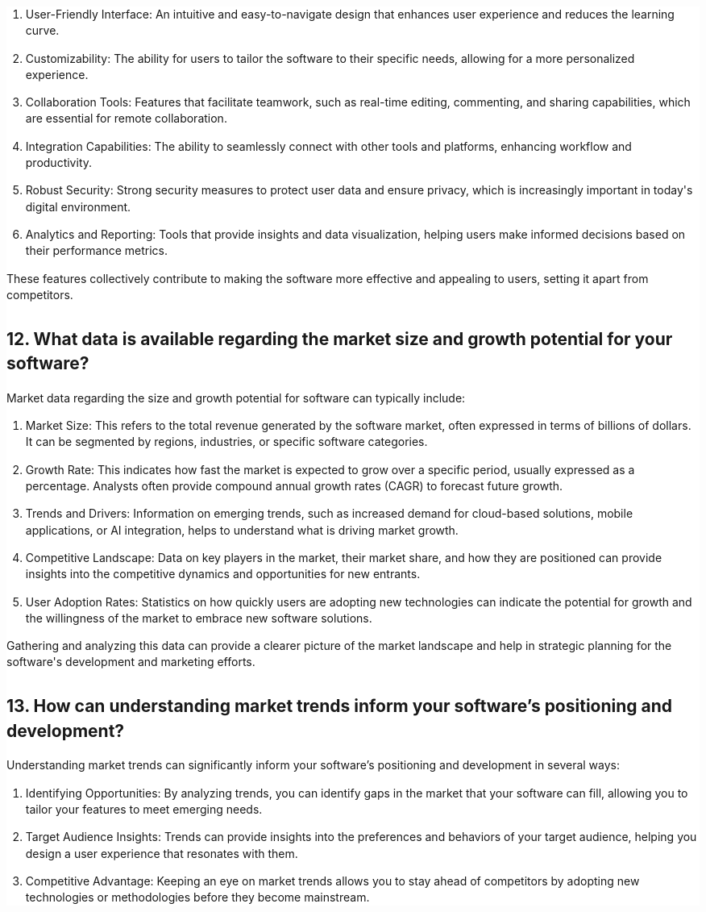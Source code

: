 1. User-Friendly Interface: An intuitive and easy-to-navigate design that enhances user experience and reduces the learning curve.

2. Customizability: The ability for users to tailor the software to their specific needs, allowing for a more personalized experience.

3. Collaboration Tools: Features that facilitate teamwork, such as real-time editing, commenting, and sharing capabilities, which are essential for remote collaboration.

4. Integration Capabilities: The ability to seamlessly connect with other tools and platforms, enhancing workflow and productivity.

5. Robust Security: Strong security measures to protect user data and ensure privacy, which is increasingly important in today's digital environment.

6. Analytics and Reporting: Tools that provide insights and data visualization, helping users make informed decisions based on their performance metrics.

These features collectively contribute to making the software more effective and appealing to users, setting it apart from competitors.
## 12. What data is available regarding the market size and growth potential for your software?
Market data regarding the size and growth potential for software can typically include:

1. Market Size: This refers to the total revenue generated by the software market, often expressed in terms of billions of dollars. It can be segmented by regions, industries, or specific software categories.

2. Growth Rate: This indicates how fast the market is expected to grow over a specific period, usually expressed as a percentage. Analysts often provide compound annual growth rates (CAGR) to forecast future growth.

3. Trends and Drivers: Information on emerging trends, such as increased demand for cloud-based solutions, mobile applications, or AI integration, helps to understand what is driving market growth.

4. Competitive Landscape: Data on key players in the market, their market share, and how they are positioned can provide insights into the competitive dynamics and opportunities for new entrants.

5. User Adoption Rates: Statistics on how quickly users are adopting new technologies can indicate the potential for growth and the willingness of the market to embrace new software solutions.

Gathering and analyzing this data can provide a clearer picture of the market landscape and help in strategic planning for the software's development and marketing efforts.
## 13. How can understanding market trends inform your software’s positioning and development? 
Understanding market trends can significantly inform your software’s positioning and development in several ways:

1. Identifying Opportunities: By analyzing trends, you can identify gaps in the market that your software can fill, allowing you to tailor your features to meet emerging needs.

2. Target Audience Insights: Trends can provide insights into the preferences and behaviors of your target audience, helping you design a user experience that resonates with them.

3. Competitive Advantage: Keeping an eye on market trends allows you to stay ahead of competitors by adopting new technologies or methodologies before they become mainstream.
